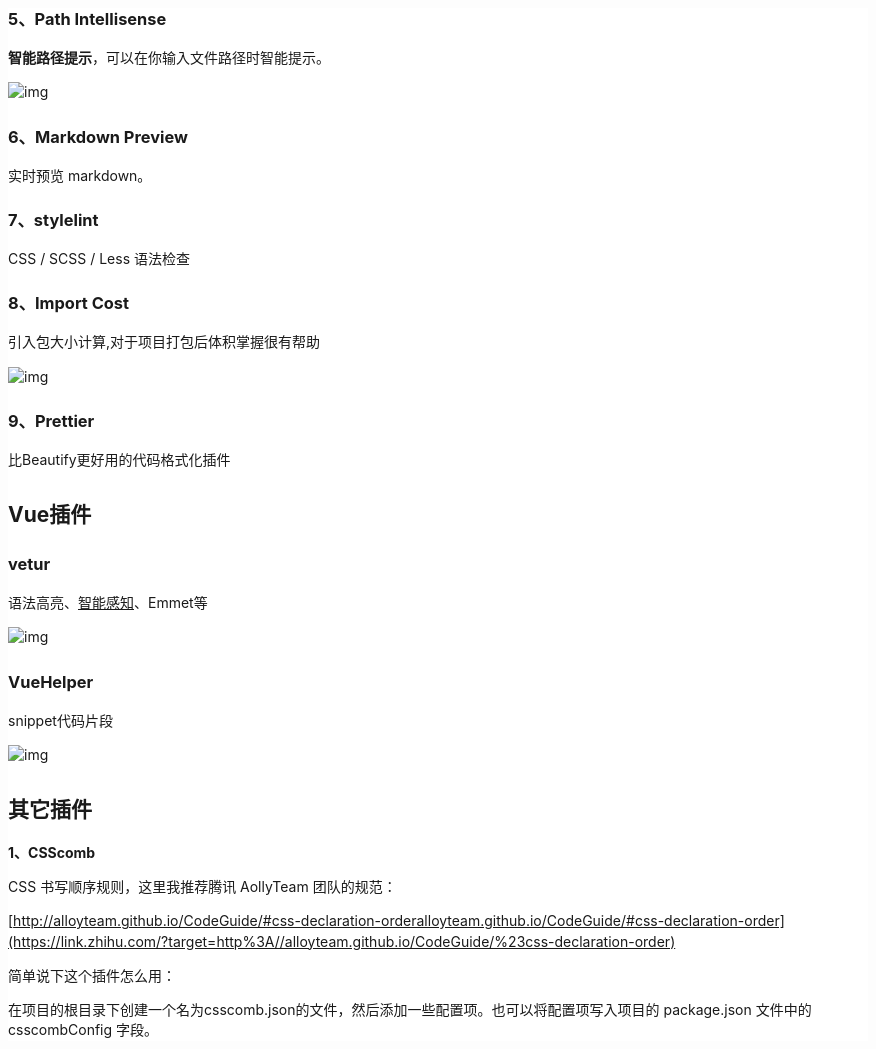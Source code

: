 ### 5、Path Intellisense

**智能路径提示**，可以在你输入文件路径时智能提示。

![img](https://pic1.zhimg.com/v2-304d2802620974eeb369a6302f50cfc0_b.jpg)

### 6、Markdown Preview

实时预览 markdown。

### 7、stylelint

CSS / SCSS / Less 语法检查

### 8、Import Cost

引入包大小计算,对于项目打包后体积掌握很有帮助

![img](https://pic3.zhimg.com/v2-2db7c8e03f575e26584b54a5c2ccace6_b.jpg)

### 9、Prettier

比Beautify更好用的代码格式化插件

## Vue插件

### vetur

语法高亮、[智能感知](https://www.zhihu.com/search?q=智能感知&search_source=Entity&hybrid_search_source=Entity&hybrid_search_extra={"sourceType"%3A"article"%2C"sourceId"%3A113222681})、Emmet等

![img](https://pic3.zhimg.com/80/v2-8abdcb8f10bcd6009ffcad29ebdfe576_1440w.jpg)

### VueHelper

snippet代码片段

![img](https://pic2.zhimg.com/v2-e7396a249f4ad2b6c68e94a37cb49ff5_b.jpg)

## 其它插件

**1、CSScomb**

CSS 书写顺序规则，这里我推荐腾讯 AollyTeam 团队的规范：

[http://alloyteam.github.io/CodeGuide/#css-declaration-orderalloyteam.github.io/CodeGuide/#css-declaration-order](https://link.zhihu.com/?target=http%3A//alloyteam.github.io/CodeGuide/%23css-declaration-order)

简单说下这个插件怎么用：

在项目的根目录下创建一个名为csscomb.json的文件，然后添加一些配置项。也可以将配置项写入项目的 package.json 文件中的 csscombConfig 字段。
